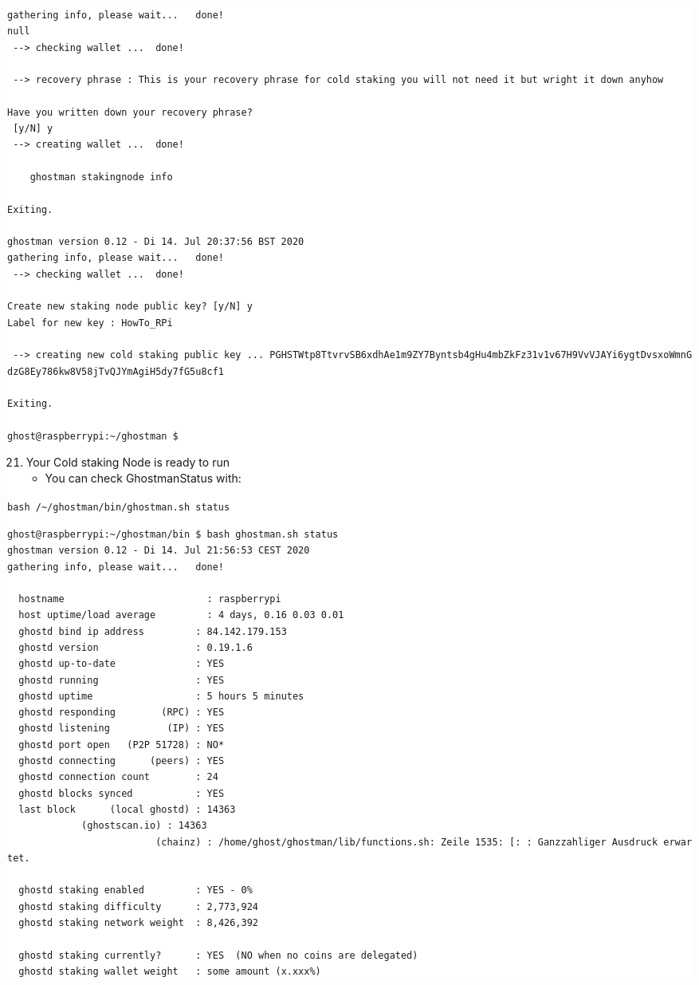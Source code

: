 ```
gathering info, please wait...   done!
null
 --> checking wallet ...  done!

 --> recovery phrase : This is your recovery phrase for cold staking you will not need it but wright it down anyhow

Have you written down your recovery phrase?
 [y/N] y
 --> creating wallet ...  done!

    ghostman stakingnode info

Exiting.

ghostman version 0.12 - Di 14. Jul 20:37:56 BST 2020
gathering info, please wait...   done!
 --> checking wallet ...  done!

Create new staking node public key? [y/N] y
Label for new key : HowTo_RPi

 --> creating new cold staking public key ... PGHSTWtp8TtvrvSB6xdhAe1m9ZY7Byntsb4gHu4mbZkFz31v1v67H9VvVJAYi6ygtDvsxoWmnGdzG8Ey786kw8V58jTvQJYmAgiH5dy7fG5u8cf1

Exiting.

ghost@raspberrypi:~/ghostman $
```

21. Your Cold staking Node is ready to run
    * You can check GhostmanStatus with:
```
bash /~/ghostman/bin/ghostman.sh status
```
```
ghost@raspberrypi:~/ghostman/bin $ bash ghostman.sh status
ghostman version 0.12 - Di 14. Jul 21:56:53 CEST 2020
gathering info, please wait...   done!

  hostname                         : raspberrypi
  host uptime/load average         : 4 days, 0.16 0.03 0.01
  ghostd bind ip address         : 84.142.179.153
  ghostd version                 : 0.19.1.6
  ghostd up-to-date              : YES
  ghostd running                 : YES
  ghostd uptime                  : 5 hours 5 minutes
  ghostd responding        (RPC) : YES
  ghostd listening          (IP) : YES
  ghostd port open   (P2P 51728) : NO*
  ghostd connecting      (peers) : YES
  ghostd connection count        : 24
  ghostd blocks synced           : YES
  last block      (local ghostd) : 14363
             (ghostscan.io) : 14363
                          (chainz) : /home/ghost/ghostman/lib/functions.sh: Zeile 1535: [: : Ganzzahliger Ausdruck erwartet.

  ghostd staking enabled         : YES - 0%
  ghostd staking difficulty      : 2,773,924
  ghostd staking network weight  : 8,426,392

  ghostd staking currently?      : YES  (NO when no coins are delegated)
  ghostd staking wallet weight   : some amount (x.xxx%)
```